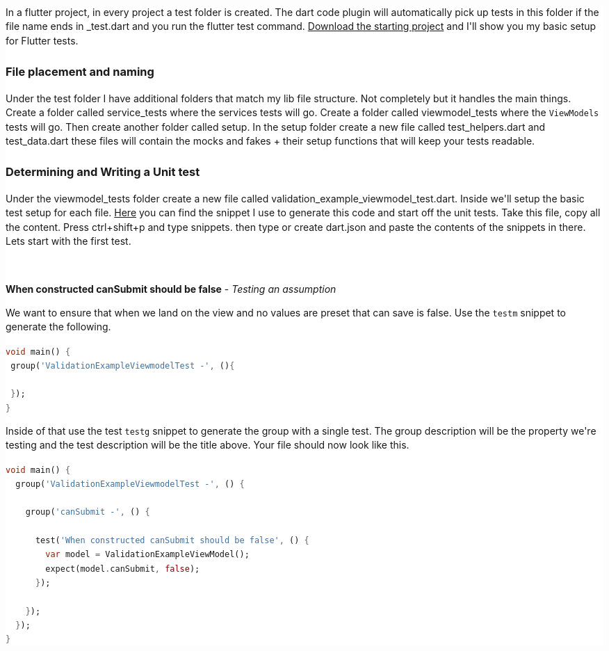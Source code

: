 In a flutter project, in every project a test folder is created. The dart code plugin will automatically pick up tests in this folder if the file name ends in \_test.dart and you run the flutter test command. [Download the starting project](https://firebasestorage.googleapis.com/v0/b/filledstacks.appspot.com/o/tutorials%2F051%2F51-starting.zip?alt=media&token=0931cbec-031d-4eb4-a3f5-4407cc938b86) and I'll show you my basic setup for Flutter tests.

### File placement and naming

Under the test folder I have additional folders that match my lib file structure. Not completely but it handles the main things. Create a folder called service_tests where the services tests will go. Create a folder called viewmodel_tests where the `ViewModels` tests will go. Then create another folder called setup. In the setup folder create a new file called test_helpers.dart and test_data.dart these files will contain the mocks and fakes + their setup functions that will keep your tests readable.

### Determining and Writing a Unit test

Under the viewmodel_tests folder create a new file called validation_example_viewmodel_test.dart. Inside we'll setup the basic test setup for each file. [Here](https://gist.github.com/FilledStacks/b57b77da10fdcb2d4d95a28de4a4ced4) you can find the snippet I use to generate this code and start off the unit tests. Take this file, copy all the content. Press ctrl+shift+p and type snippets. then type or create dart.json and paste the contents of the snippets in there. Lets start with the first test.

<br>

**When constructed canSubmit should be false** - _Testing an assumption_

We want to ensure that when we land on the view and no values are preset that can save is false. Use the `testm` snippet to generate the following.

```dart
void main() {
 group('ValidationExampleViewmodelTest -', (){

 });
}
```

Inside of that use the test `testg` snippet to generate the group with a single test. The group description will be the property we're testing and the test description will be the title above. Your file should now look like this.

```dart
void main() {
  group('ValidationExampleViewmodelTest -', () {

    group('canSubmit -', () {

      test('When constructed canSubmit should be false', () {
        var model = ValidationExampleViewModel();
        expect(model.canSubmit, false);
      });

    });
  });
}
```

